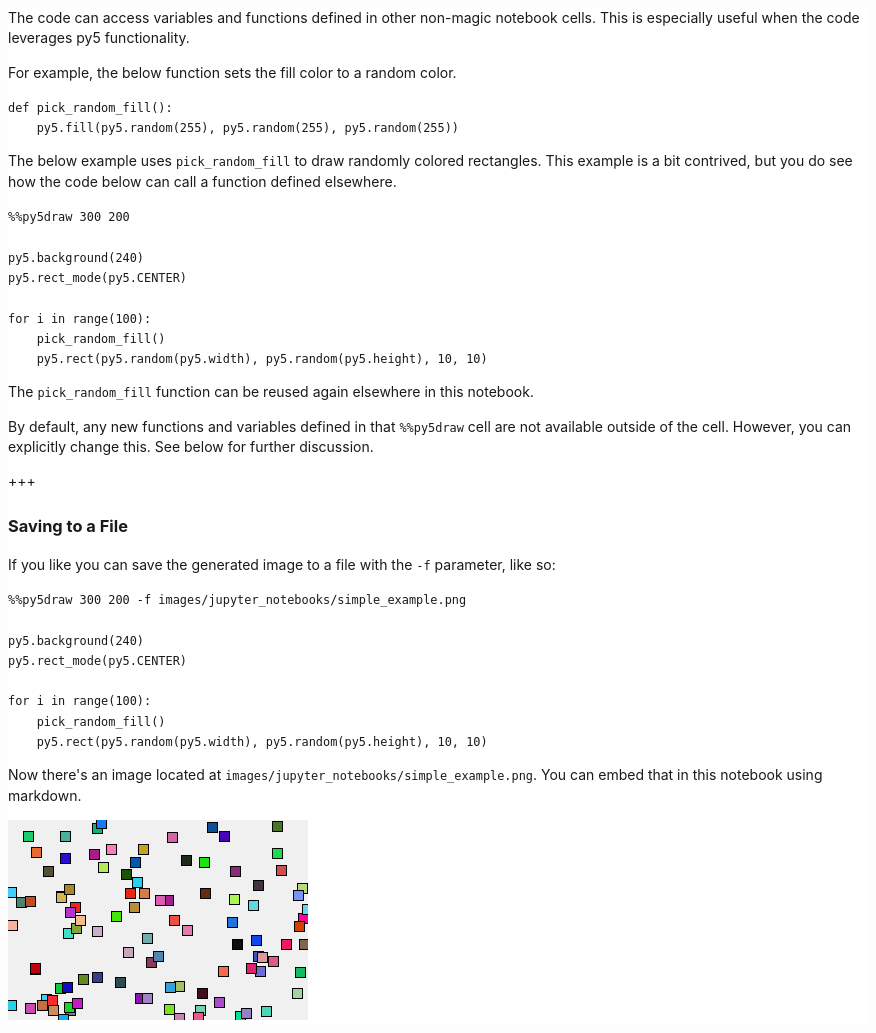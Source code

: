 The code can access variables and functions defined in other non-magic notebook cells. This is especially useful when the code leverages py5 functionality.

For example, the below function sets the fill color to a random color.

```{code-cell} ipython3
def pick_random_fill():
    py5.fill(py5.random(255), py5.random(255), py5.random(255))
```

The below example uses `pick_random_fill` to draw randomly colored rectangles. This example is a bit contrived, but you do see how the code below can call a function defined elsewhere.

```{code-cell} ipython3
%%py5draw 300 200

py5.background(240)
py5.rect_mode(py5.CENTER)

for i in range(100):
    pick_random_fill()
    py5.rect(py5.random(py5.width), py5.random(py5.height), 10, 10)
```

The `pick_random_fill` function can be reused again elsewhere in this notebook.

By default, any new functions and variables defined in that `%%py5draw` cell are not available outside of the cell. However, you can explicitly change this. See below for further discussion.

+++

### Saving to a File

If you like you can save the generated image to a file with the `-f` parameter, like so:

```{code-cell} ipython3
%%py5draw 300 200 -f images/jupyter_notebooks/simple_example.png

py5.background(240)
py5.rect_mode(py5.CENTER)

for i in range(100):
    pick_random_fill()
    py5.rect(py5.random(py5.width), py5.random(py5.height), 10, 10)
```

Now there's an image located at `images/jupyter_notebooks/simple_example.png`. You can embed that in this notebook using markdown.

![asdf](images/jupyter_notebooks/simple_example.png)
